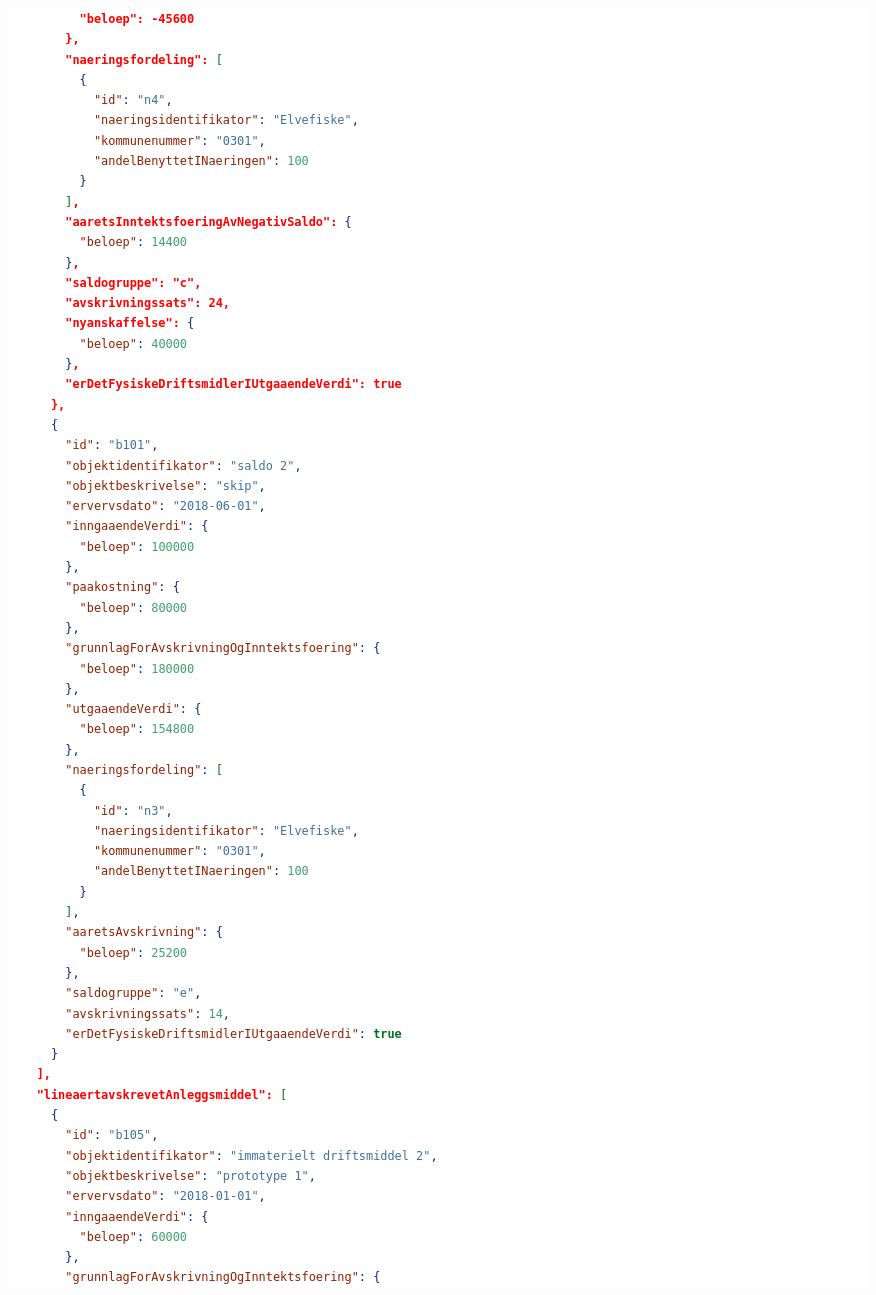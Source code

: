 ```json
          "beloep": -45600
        },
        "naeringsfordeling": [
          {
            "id": "n4",
            "naeringsidentifikator": "Elvefiske",
            "kommunenummer": "0301",
            "andelBenyttetINaeringen": 100
          }
        ],
        "aaretsInntektsfoeringAvNegativSaldo": {
          "beloep": 14400
        },
        "saldogruppe": "c",
        "avskrivningssats": 24,
        "nyanskaffelse": {
          "beloep": 40000
        },
        "erDetFysiskeDriftsmidlerIUtgaaendeVerdi": true
      },
      {
        "id": "b101",
        "objektidentifikator": "saldo 2",
        "objektbeskrivelse": "skip",
        "ervervsdato": "2018-06-01",
        "inngaaendeVerdi": {
          "beloep": 100000
        },
        "paakostning": {
          "beloep": 80000
        },
        "grunnlagForAvskrivningOgInntektsfoering": {
          "beloep": 180000
        },
        "utgaaendeVerdi": {
          "beloep": 154800
        },
        "naeringsfordeling": [
          {
            "id": "n3",
            "naeringsidentifikator": "Elvefiske",
            "kommunenummer": "0301",
            "andelBenyttetINaeringen": 100
          }
        ],
        "aaretsAvskrivning": {
          "beloep": 25200
        },
        "saldogruppe": "e",
        "avskrivningssats": 14,
        "erDetFysiskeDriftsmidlerIUtgaaendeVerdi": true
      }
    ],
    "lineaertavskrevetAnleggsmiddel": [
      {
        "id": "b105",
        "objektidentifikator": "immaterielt driftsmiddel 2",
        "objektbeskrivelse": "prototype 1",
        "ervervsdato": "2018-01-01",
        "inngaaendeVerdi": {
          "beloep": 60000
        },
        "grunnlagForAvskrivningOgInntektsfoering": {
```